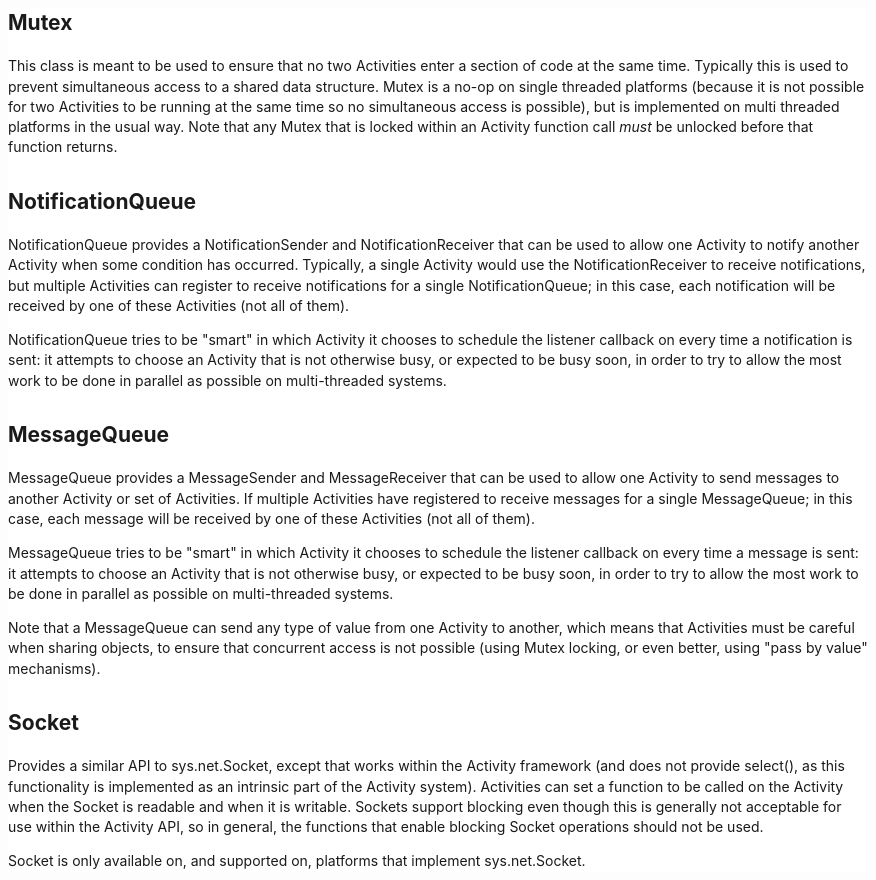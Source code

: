 Mutex
-----

This class is meant to be used to ensure that no two Activities enter a section of code at the same time.  Typically this is used to prevent simultaneous access to a shared data structure.  Mutex is a no-op on single threaded platforms (because it is not possible for two Activities to be running at the same time so no simultaneous access is possible), but is implemented on multi threaded platforms in the usual way.  Note that any Mutex that is locked within an Activity function call *must* be unlocked before that function returns.


NotificationQueue
-----------------

NotificationQueue provides a NotificationSender and NotificationReceiver that can be used to allow one Activity to notify another Activity when some condition has occurred.  Typically, a single Activity would use the NotificationReceiver to receive notifications, but multiple Activities can register to receive notifications for a single NotificationQueue; in this case, each notification will be received by one of these Activities (not all of them).

NotificationQueue tries to be "smart" in which Activity it chooses to schedule the listener callback on every time a notification is sent: it attempts to choose an Activity that is not otherwise busy, or expected to be busy soon, in order to try to allow the most work to be done in parallel as possible on multi-threaded systems.


MessageQueue
------------

MessageQueue provides a MessageSender and MessageReceiver that can be used to allow one Activity to send messages to another Activity or set of Activities.  If multiple Activities have registered to receive messages for a single MessageQueue; in this case, each message will be received by one of these Activities (not all of them).

MessageQueue tries to be "smart" in which Activity it chooses to schedule the listener callback on every time a message is sent: it attempts to choose an Activity that is not otherwise busy, or expected to be busy soon, in order to try to allow the most work to be done in parallel as possible on multi-threaded systems.

Note that a MessageQueue can send any type of value from one Activity to another, which means that Activities must be careful when sharing objects, to ensure that concurrent access is not possible (using Mutex locking, or even better, using "pass by value" mechanisms).


Socket
------

Provides a similar API to sys.net.Socket, except that works within the Activity framework (and does not provide select(), as this functionality is implemented as an intrinsic part of the Activity system).  Activities can set a function to be called on the Activity when the Socket is readable and when it is writable.  Sockets support blocking even though this is generally not acceptable for use within the Activity API, so in general, the functions that enable blocking Socket operations should not be used.

Socket is only available on, and supported on, platforms that implement sys.net.Socket.

